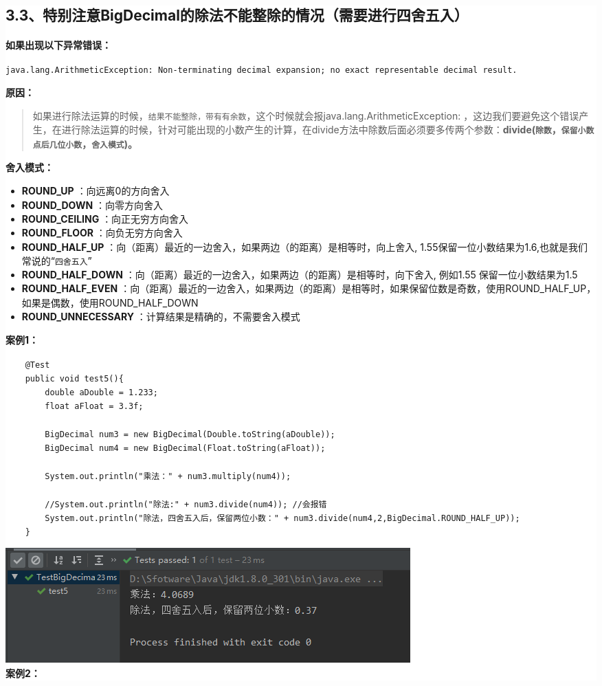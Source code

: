3.3、特别注意BigDecimal的除法不能整除的情况（需要进行四舍五入）
--------------------------------------

**如果出现以下异常错误：**

```
java.lang.ArithmeticException: Non-terminating decimal expansion; no exact representable decimal result.
```

**原因：**

> 如果进行除法运算的时候，`结果不能整除，带有有余数`，这个时候就会报java.lang.ArithmeticException: ，这边我们要避免这个错误产生，在进行除法运算的时候，针对可能出现的小数产生的计算，在divide方法中除数后面必须要多传两个参数：**divide(`除数`，`保留小数点后几位小数`，`舍入模式`)。**

**舍入模式：**

*   **ROUND\_UP** ：向远离0的方向舍入
*   **ROUND\_DOWN** ：向零方向舍入
*   **ROUND\_CEILING** ：向正无穷方向舍入
*   **ROUND\_FLOOR** ：向负无穷方向舍入
*   **ROUND\_HALF\_UP** ：向（距离）最近的一边舍入，如果两边（的距离）是相等时，向上舍入, 1.55保留一位小数结果为1.6,也就是我们常说的“`四舍五入`”
*   **ROUND\_HALF\_DOWN** ：向（距离）最近的一边舍入，如果两边（的距离）是相等时，向下舍入, 例如1.55 保留一位小数结果为1.5
*   **ROUND\_HALF\_EVEN** ：向（距离）最近的一边舍入，如果两边（的距离）是相等时，如果保留位数是奇数，使用ROUND\_HALF\_UP，如果是偶数，使用ROUND\_HALF\_DOWN
*   **ROUND\_UNNECESSARY** ：计算结果是精确的，不需要舍入模式

**案例1：**

```
    @Test
    public void test5(){
        double aDouble = 1.233;
        float aFloat = 3.3f;

        BigDecimal num3 = new BigDecimal(Double.toString(aDouble));
        BigDecimal num4 = new BigDecimal(Float.toString(aFloat));

        System.out.println("乘法：" + num3.multiply(num4));

        //System.out.println("除法:" + num3.divide(num4)); //会报错
        System.out.println("除法，四舍五入后，保留两位小数：" + num3.divide(num4,2,BigDecimal.ROUND_HALF_UP));
    }
```

![Java中BigDecimal详解及应用-5.png](img/Java中BigDecimal详解及应用-5.png)  
**案例2：**
